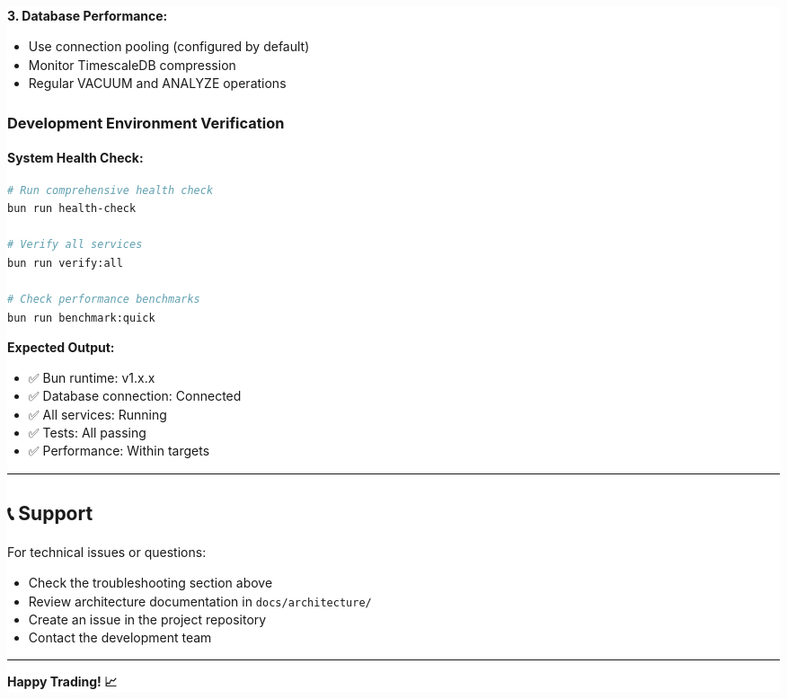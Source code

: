**3. Database Performance:**
- Use connection pooling (configured by default)
- Monitor TimescaleDB compression
- Regular VACUUM and ANALYZE operations

### Development Environment Verification

**System Health Check:**
```bash
# Run comprehensive health check
bun run health-check

# Verify all services
bun run verify:all

# Check performance benchmarks
bun run benchmark:quick
```

**Expected Output:**
- ✅ Bun runtime: v1.x.x
- ✅ Database connection: Connected
- ✅ All services: Running
- ✅ Tests: All passing
- ✅ Performance: Within targets

---

## 📞 Support

For technical issues or questions:
- Check the troubleshooting section above
- Review architecture documentation in `docs/architecture/`
- Create an issue in the project repository
- Contact the development team

---

**Happy Trading! 📈**